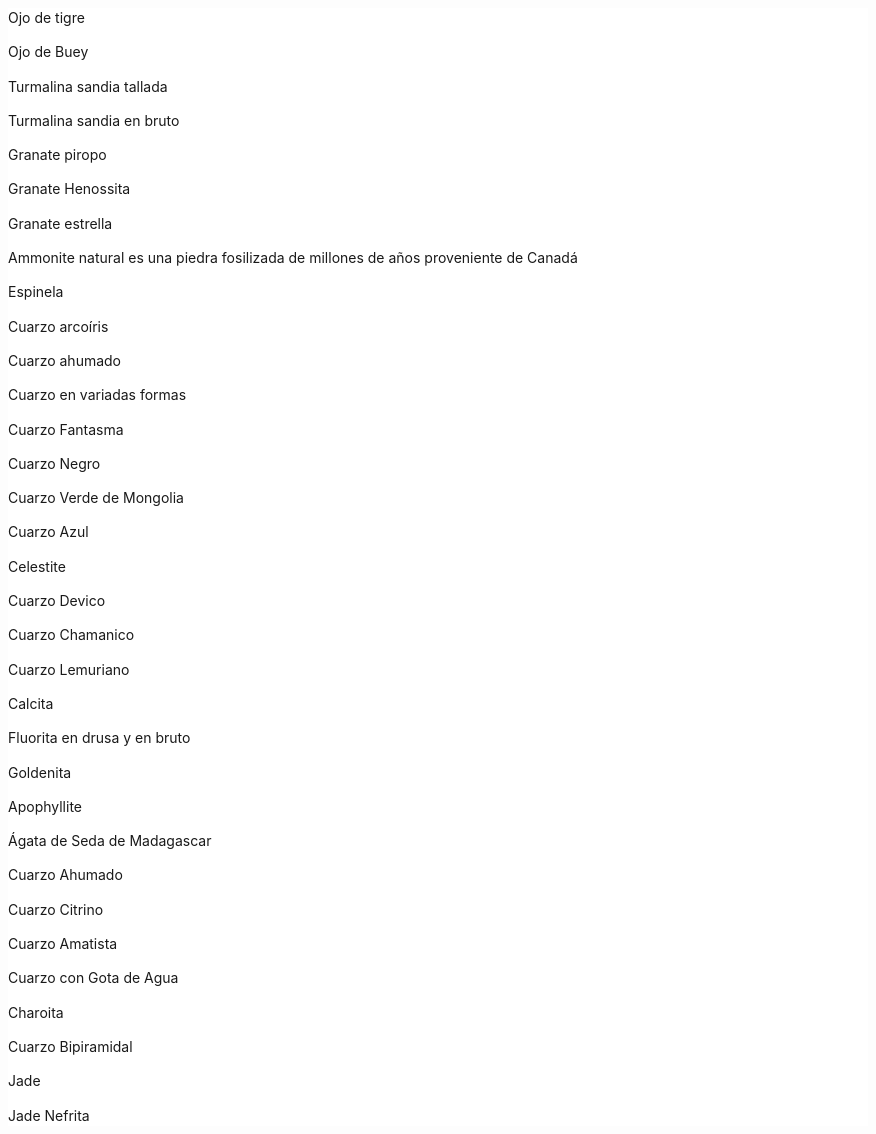 Ojo de tigre 

Ojo de Buey

Turmalina sandia tallada 

Turmalina sandia en bruto 

Granate piropo 

Granate Henossita

Granate estrella 

Ammonite natural es una piedra fosilizada de millones de años proveniente de Canadá 

Espinela 

Cuarzo arcoíris 

Cuarzo ahumado 

Cuarzo en variadas formas 

Cuarzo Fantasma 

Cuarzo Negro

Cuarzo Verde de Mongolia 

Cuarzo Azul 

Celestite

Cuarzo Devico 

Cuarzo Chamanico

Cuarzo Lemuriano

Calcita 

Fluorita en drusa y en bruto 

Goldenita 

Apophyllite 

Ágata de Seda de Madagascar 

Cuarzo Ahumado 

Cuarzo Citrino 

Cuarzo Amatista 

Cuarzo con Gota de Agua 

Charoita 

Cuarzo Bipiramidal 

Jade

Jade Nefrita
